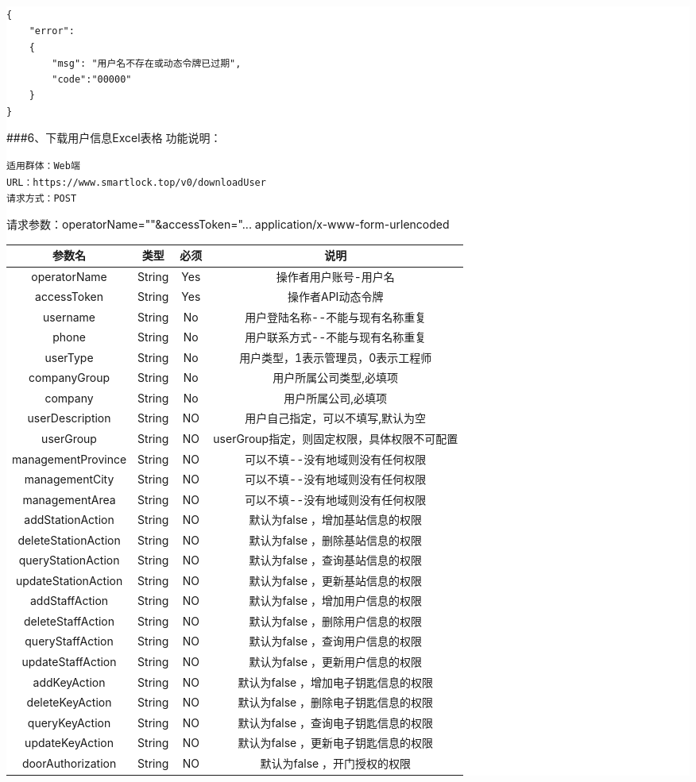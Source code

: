 	{
		"error":
		{
			"msg": "用户名不存在或动态令牌已过期",  
			"code":"00000"  
		}
	}




###6、下载用户信息Excel表格
功能说明：


```
适用群体：Web端
URL：https://www.smartlock.top/v0/downloadUser
请求方式：POST
```	

请求参数：operatorName=""&accessToken="...   application/x-www-form-urlencoded

|   参数名    			|   类型   | 必须  | 说明        								    |  
| :------:    			| :----:   | :--:  | :----------------------------------------: 	| 
| operatorName   		| String   | Yes   | 操作者用户账号-用户名        					|  
| accessToken 			| String   | Yes   | 操作者API动态令牌								| 
| username      		| String   | No    | 用户登陆名称--不能与现有名称重复			  	|  
| phone       			| String   | No    | 用户联系方式--不能与现有名称重复			  	|    
| userType				| String   | No    | 用户类型，1表示管理员，0表示工程师				|	
| companyGroup     		| String   | No    | 用户所属公司类型,必填项						|      
| company     			| String   | No    | 用户所属公司,必填项							|
| userDescription     	| String   | NO    | 用户自己指定，可以不填写,默认为空 				|
| userGroup             | String   | NO    | userGroup指定，则固定权限，具体权限不可配置 	|   
| managementProvince 	| String   | NO    | 可以不填--没有地域则没有任何权限 				|    
| managementCity 		| String   | NO    | 可以不填--没有地域则没有任何权限 				|   
| managementArea 		| String   | NO    | 可以不填--没有地域则没有任何权限 				|    
| addStationAction 		| String   | NO    | 默认为false ，增加基站信息的权限				|   
| deleteStationAction 	| String   | NO    | 默认为false ，删除基站信息的权限				|   
| queryStationAction 	| String   | NO    | 默认为false ，查询基站信息的权限				|   
| updateStationAction 	| String   | NO    | 默认为false ，更新基站信息的权限				|   
| addStaffAction 		| String   | NO    | 默认为false ，增加用户信息的权限          		|   
| deleteStaffAction 	| String   | NO    | 默认为false ，删除用户信息的权限          		|    
| queryStaffAction  	| String   | NO    | 默认为false ，查询用户信息的权限          		|    
| updateStaffAction 	| String   | NO    | 默认为false ，更新用户信息的权限          		|  
| addKeyAction 			| String   | NO    | 默认为false ，增加电子钥匙信息的权限          	|   
| deleteKeyAction 		| String   | NO    | 默认为false ，删除电子钥匙信息的权限          	|    
| queryKeyAction 	 	| String   | NO    | 默认为false ，查询电子钥匙信息的权限          	|    
| updateKeyAction 		| String   | NO    | 默认为false ，更新电子钥匙信息的权限          	|      
| doorAuthorization 	| String   | NO    | 默认为false ，开门授权的权限          	 		|    	   
     